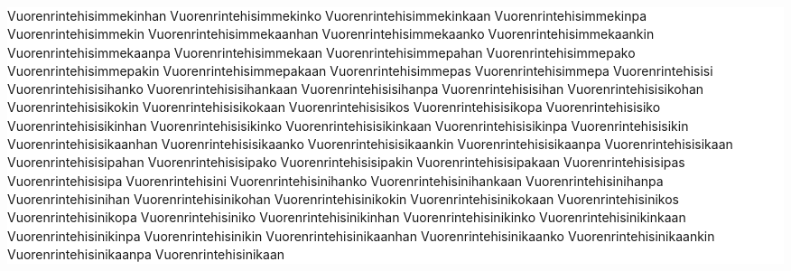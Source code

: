 Vuorenrintehisimmekinhan
Vuorenrintehisimmekinko
Vuorenrintehisimmekinkaan
Vuorenrintehisimmekinpa
Vuorenrintehisimmekin
Vuorenrintehisimmekaanhan
Vuorenrintehisimmekaanko
Vuorenrintehisimmekaankin
Vuorenrintehisimmekaanpa
Vuorenrintehisimmekaan
Vuorenrintehisimmepahan
Vuorenrintehisimmepako
Vuorenrintehisimmepakin
Vuorenrintehisimmepakaan
Vuorenrintehisimmepas
Vuorenrintehisimmepa
Vuorenrintehisisi
Vuorenrintehisisihanko
Vuorenrintehisisihankaan
Vuorenrintehisisihanpa
Vuorenrintehisisihan
Vuorenrintehisisikohan
Vuorenrintehisisikokin
Vuorenrintehisisikokaan
Vuorenrintehisisikos
Vuorenrintehisisikopa
Vuorenrintehisisiko
Vuorenrintehisisikinhan
Vuorenrintehisisikinko
Vuorenrintehisisikinkaan
Vuorenrintehisisikinpa
Vuorenrintehisisikin
Vuorenrintehisisikaanhan
Vuorenrintehisisikaanko
Vuorenrintehisisikaankin
Vuorenrintehisisikaanpa
Vuorenrintehisisikaan
Vuorenrintehisisipahan
Vuorenrintehisisipako
Vuorenrintehisisipakin
Vuorenrintehisisipakaan
Vuorenrintehisisipas
Vuorenrintehisisipa
Vuorenrintehisini
Vuorenrintehisinihanko
Vuorenrintehisinihankaan
Vuorenrintehisinihanpa
Vuorenrintehisinihan
Vuorenrintehisinikohan
Vuorenrintehisinikokin
Vuorenrintehisinikokaan
Vuorenrintehisinikos
Vuorenrintehisinikopa
Vuorenrintehisiniko
Vuorenrintehisinikinhan
Vuorenrintehisinikinko
Vuorenrintehisinikinkaan
Vuorenrintehisinikinpa
Vuorenrintehisinikin
Vuorenrintehisinikaanhan
Vuorenrintehisinikaanko
Vuorenrintehisinikaankin
Vuorenrintehisinikaanpa
Vuorenrintehisinikaan